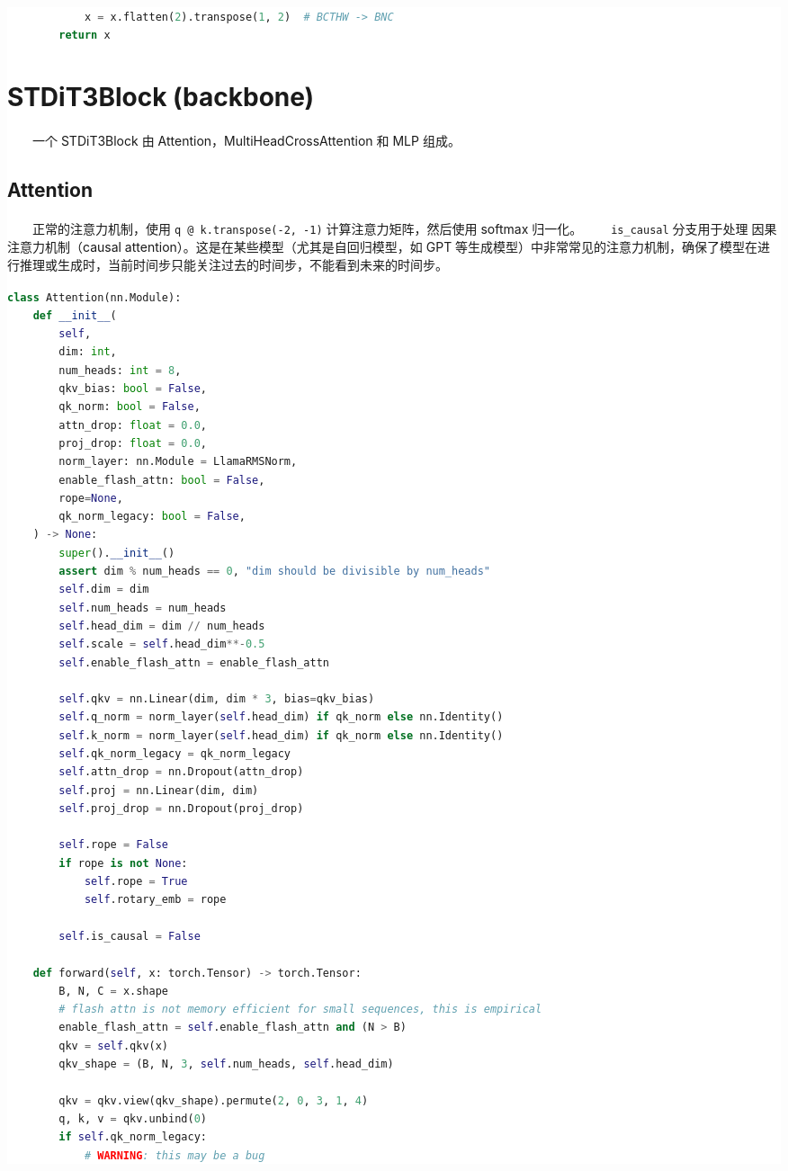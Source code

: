 ```python
            x = x.flatten(2).transpose(1, 2)  # BCTHW -> BNC
        return x
```

# STDiT3Block (backbone)

&emsp;&emsp;一个 STDiT3Block 由 Attention，MultiHeadCrossAttention 和 MLP 组成。

## Attention

&emsp;&emsp;正常的注意力机制，使用 `q @ k.transpose(-2, -1)` 计算注意力矩阵，然后使用 softmax 归一化。
&emsp;&emsp;`is_causal` 分支用于处理 因果注意力机制（causal attention）。这是在某些模型（尤其是自回归模型，如 GPT 等生成模型）中非常常见的注意力机制，确保了模型在进行推理或生成时，当前时间步只能关注过去的时间步，不能看到未来的时间步。

```python
class Attention(nn.Module):
    def __init__(
        self,
        dim: int,
        num_heads: int = 8,
        qkv_bias: bool = False,
        qk_norm: bool = False,
        attn_drop: float = 0.0,
        proj_drop: float = 0.0,
        norm_layer: nn.Module = LlamaRMSNorm,
        enable_flash_attn: bool = False,
        rope=None,
        qk_norm_legacy: bool = False,
    ) -> None:
        super().__init__()
        assert dim % num_heads == 0, "dim should be divisible by num_heads"
        self.dim = dim
        self.num_heads = num_heads
        self.head_dim = dim // num_heads
        self.scale = self.head_dim**-0.5
        self.enable_flash_attn = enable_flash_attn

        self.qkv = nn.Linear(dim, dim * 3, bias=qkv_bias)
        self.q_norm = norm_layer(self.head_dim) if qk_norm else nn.Identity()
        self.k_norm = norm_layer(self.head_dim) if qk_norm else nn.Identity()
        self.qk_norm_legacy = qk_norm_legacy
        self.attn_drop = nn.Dropout(attn_drop)
        self.proj = nn.Linear(dim, dim)
        self.proj_drop = nn.Dropout(proj_drop)

        self.rope = False
        if rope is not None:
            self.rope = True
            self.rotary_emb = rope
  
        self.is_causal = False

    def forward(self, x: torch.Tensor) -> torch.Tensor:
        B, N, C = x.shape
        # flash attn is not memory efficient for small sequences, this is empirical
        enable_flash_attn = self.enable_flash_attn and (N > B)
        qkv = self.qkv(x)
        qkv_shape = (B, N, 3, self.num_heads, self.head_dim)

        qkv = qkv.view(qkv_shape).permute(2, 0, 3, 1, 4)
        q, k, v = qkv.unbind(0)
        if self.qk_norm_legacy:
            # WARNING: this may be a bug
```